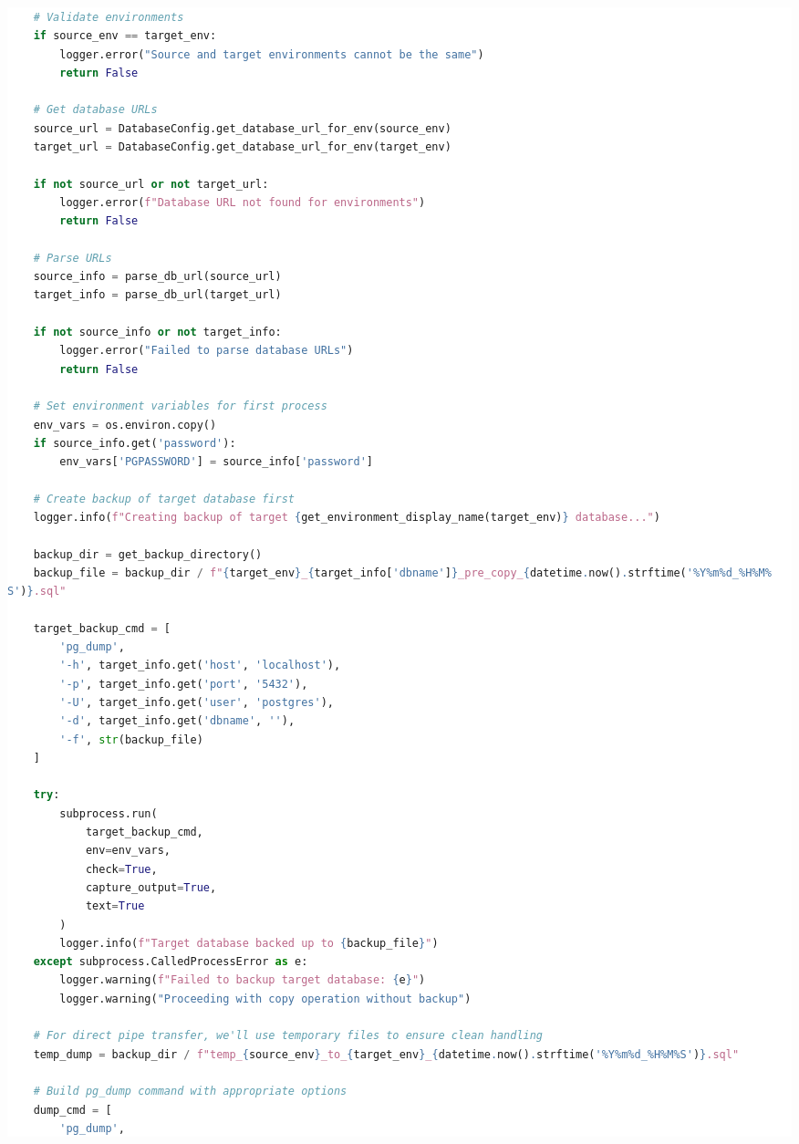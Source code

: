 ```python
    # Validate environments
    if source_env == target_env:
        logger.error("Source and target environments cannot be the same")
        return False
    
    # Get database URLs
    source_url = DatabaseConfig.get_database_url_for_env(source_env)
    target_url = DatabaseConfig.get_database_url_for_env(target_env)
    
    if not source_url or not target_url:
        logger.error(f"Database URL not found for environments")
        return False
    
    # Parse URLs
    source_info = parse_db_url(source_url)
    target_info = parse_db_url(target_url)
    
    if not source_info or not target_info:
        logger.error("Failed to parse database URLs")
        return False
    
    # Set environment variables for first process
    env_vars = os.environ.copy()
    if source_info.get('password'):
        env_vars['PGPASSWORD'] = source_info['password']
    
    # Create backup of target database first
    logger.info(f"Creating backup of target {get_environment_display_name(target_env)} database...")
    
    backup_dir = get_backup_directory()
    backup_file = backup_dir / f"{target_env}_{target_info['dbname']}_pre_copy_{datetime.now().strftime('%Y%m%d_%H%M%S')}.sql"
    
    target_backup_cmd = [
        'pg_dump',
        '-h', target_info.get('host', 'localhost'),
        '-p', target_info.get('port', '5432'),
        '-U', target_info.get('user', 'postgres'),
        '-d', target_info.get('dbname', ''),
        '-f', str(backup_file)
    ]
    
    try:
        subprocess.run(
            target_backup_cmd,
            env=env_vars,
            check=True,
            capture_output=True,
            text=True
        )
        logger.info(f"Target database backed up to {backup_file}")
    except subprocess.CalledProcessError as e:
        logger.warning(f"Failed to backup target database: {e}")
        logger.warning("Proceeding with copy operation without backup")
    
    # For direct pipe transfer, we'll use temporary files to ensure clean handling
    temp_dump = backup_dir / f"temp_{source_env}_to_{target_env}_{datetime.now().strftime('%Y%m%d_%H%M%S')}.sql"
    
    # Build pg_dump command with appropriate options
    dump_cmd = [
        'pg_dump',
```